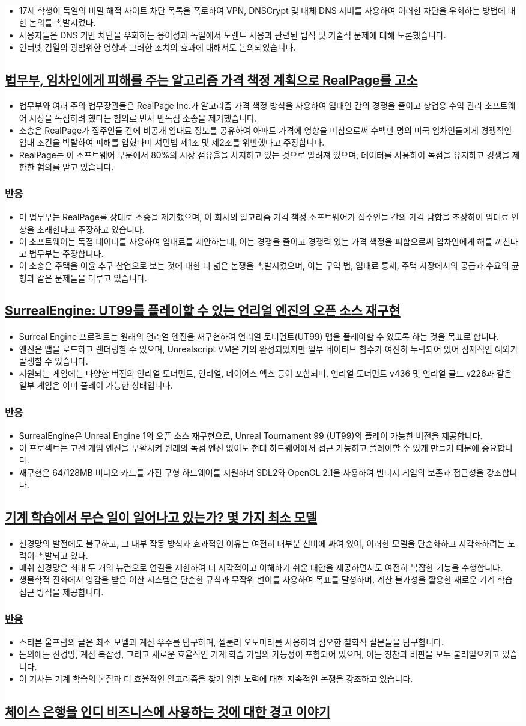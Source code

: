 - 17세 학생이 독일의 비밀 해적 사이트 차단 목록을 폭로하여 VPN, DNSCrypt 및 대체 DNS 서버를 사용하여 이러한 차단을 우회하는 방법에 대한 논의를 촉발시켰다.
- 사용자들은 DNS 기반 차단을 우회하는 용이성과 독일에서 토렌트 사용과 관련된 법적 및 기술적 문제에 대해 토론했습니다.
- 인터넷 검열의 광범위한 영향과 그러한 조치의 효과에 대해서도 논의되었습니다.

## [법무부, 임차인에게 피해를 주는 알고리즘 가격 책정 계획으로 RealPage를 고소](https://www.justice.gov/opa/pr/justice-department-sues-realpage-algorithmic-pricing-scheme-harms-millions-american-renters)

- 법무부와 여러 주의 법무장관들은 RealPage Inc.가 알고리즘 가격 책정 방식을 사용하여 임대인 간의 경쟁을 줄이고 상업용 수익 관리 소프트웨어 시장을 독점하려 했다는 혐의로 민사 반독점 소송을 제기했습니다.
- 소송은 RealPage가 집주인들 간에 비공개 임대료 정보를 공유하여 아파트 가격에 영향을 미침으로써 수백만 명의 미국 임차인들에게 경쟁적인 임대 조건을 박탈하여 피해를 입혔다며 셔먼법 제1조 및 제2조를 위반했다고 주장합니다.
- RealPage는 이 소프트웨어 부문에서 80%의 시장 점유율을 차지하고 있는 것으로 알려져 있으며, 데이터를 사용하여 독점을 유지하고 경쟁을 제한한 혐의를 받고 있습니다.

### [반응](https://news.ycombinator.com/item?id=41330007)

- 미 법무부는 RealPage를 상대로 소송을 제기했으며, 이 회사의 알고리즘 가격 책정 소프트웨어가 집주인들 간의 가격 담합을 조장하여 임대료 인상을 초래한다고 주장하고 있습니다.
- 이 소프트웨어는 독점 데이터를 사용하여 임대료를 제안하는데, 이는 경쟁을 줄이고 경쟁력 있는 가격 책정을 피함으로써 임차인에게 해를 끼친다고 법무부는 주장합니다.
- 이 소송은 주택을 이윤 추구 산업으로 보는 것에 대한 더 넓은 논쟁을 촉발시켰으며, 이는 구역 법, 임대료 통제, 주택 시장에서의 공급과 수요의 균형과 같은 문제들을 다루고 있습니다.

## [SurrealEngine: UT99를 플레이할 수 있는 언리얼 엔진의 오픈 소스 재구현](https://github.com/dpjudas/SurrealEngine)

- Surreal Engine 프로젝트는 원래의 언리얼 엔진을 재구현하여 언리얼 토너먼트(UT99) 맵을 플레이할 수 있도록 하는 것을 목표로 합니다.
- 엔진은 맵을 로드하고 렌더링할 수 있으며, Unrealscript VM은 거의 완성되었지만 일부 네이티브 함수가 여전히 누락되어 있어 잠재적인 예외가 발생할 수 있습니다.
- 지원되는 게임에는 다양한 버전의 언리얼 토너먼트, 언리얼, 데이어스 엑스 등이 포함되며, 언리얼 토너먼트 v436 및 언리얼 골드 v226과 같은 일부 게임은 이미 플레이 가능한 상태입니다.

### [반응](https://news.ycombinator.com/item?id=41329505)

- SurrealEngine은 Unreal Engine 1의 오픈 소스 재구현으로, Unreal Tournament 99 (UT99)의 플레이 가능한 버전을 제공합니다.
- 이 프로젝트는 고전 게임 엔진을 부활시켜 원래의 독점 엔진 없이도 현대 하드웨어에서 접근 가능하고 플레이할 수 있게 만들기 때문에 중요합니다.
- 재구현은 64/128MB 비디오 카드를 가진 구형 하드웨어를 지원하며 SDL2와 OpenGL 2.1을 사용하여 빈티지 게임의 보존과 접근성을 강조합니다.

## [기계 학습에서 무슨 일이 일어나고 있는가? 몇 가지 최소 모델](https://writings.stephenwolfram.com/2024/08/whats-really-going-on-in-machine-learning-some-minimal-models/)

- 신경망의 발전에도 불구하고, 그 내부 작동 방식과 효과적인 이유는 여전히 대부분 신비에 싸여 있어, 이러한 모델을 단순화하고 시각화하려는 노력이 촉발되고 있다.
- 메쉬 신경망은 최대 두 개의 뉴런으로 연결을 제한하여 더 시각적이고 이해하기 쉬운 대안을 제공하면서도 여전히 복잡한 기능을 수행합니다.
- 생물학적 진화에서 영감을 받은 이산 시스템은 단순한 규칙과 무작위 변이를 사용하여 목표를 달성하며, 계산 불가성을 활용한 새로운 기계 학습 접근 방식을 제공합니다.

### [반응](https://news.ycombinator.com/item?id=41323454)

- 스티븐 울프람의 글은 최소 모델과 계산 우주를 탐구하며, 셀룰러 오토마타를 사용하여 심오한 철학적 질문들을 탐구합니다.
- 논의에는 신경망, 계산 복잡성, 그리고 새로운 효율적인 기계 학습 기법의 가능성이 포함되어 있으며, 이는 칭찬과 비판을 모두 불러일으키고 있습니다.
- 이 기사는 기계 학습의 본질과 더 효율적인 알고리즘을 찾기 위한 노력에 대한 지속적인 논쟁을 강조하고 있습니다.

## [체이스 은행을 인디 비즈니스에 사용하는 것에 대한 경고 이야기](https://jxnl.co/writing/2024/09/21/chase-bank-small-business-nightmare/)
